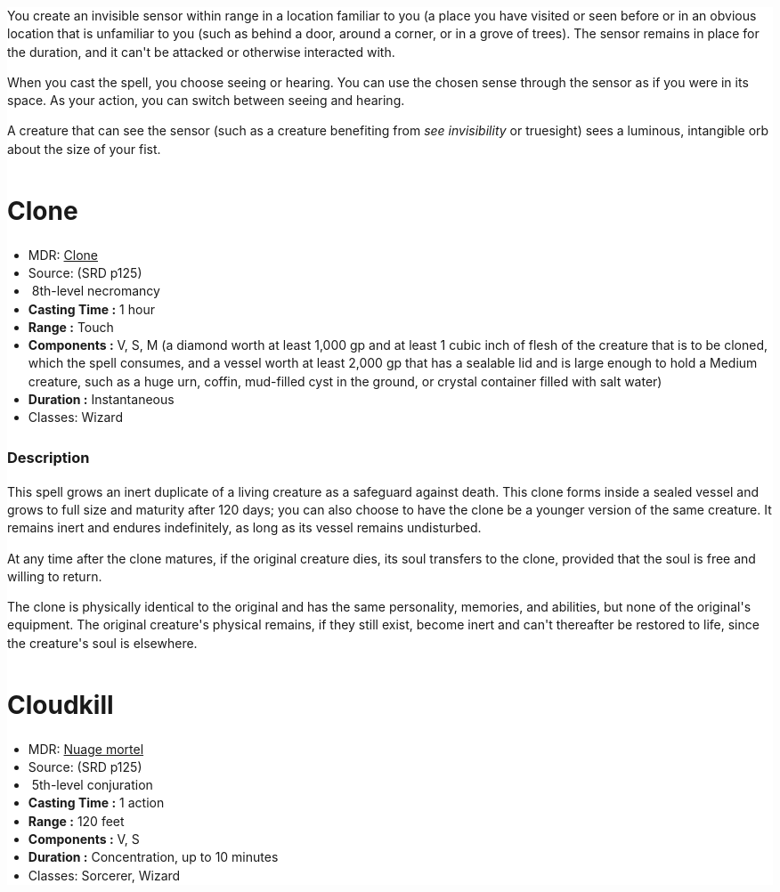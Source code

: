 You create an invisible sensor within range in a location familiar to you (a place you have visited or seen before or in an obvious location that is unfamiliar to you (such as behind a door, around a corner, or in a grove of trees). The sensor remains in place for the duration, and it can't be attacked or otherwise interacted with.

When you cast the spell, you choose seeing or hearing. You can use the chosen sense through the sensor as if you were in its space. As your action, you can switch between seeing and hearing.

A creature that can see the sensor (such as a creature benefiting from _see invisibility_ or truesight) sees a luminous, intangible orb about the size of your fist.

[Clairvoyance]: spells_hd.md#clairvoyance






# Clone

- MDR: [Clone]
- Source: (SRD p125)
-  8th-level necromancy
- **Casting Time :** 1 hour
- **Range :** Touch
- **Components :** V, S, M (a diamond worth at least 1,000 gp and at least 1 cubic inch of flesh of the creature that is to be cloned, which the spell consumes, and a vessel worth at least 2,000 gp that has a sealable lid and is large enough to hold a Medium creature, such as a huge urn, coffin, mud-filled cyst in the ground, or crystal container filled with salt water)
- **Duration :** Instantaneous
- Classes: Wizard

### Description

This spell grows an inert duplicate of a living creature as a safeguard against death. This clone forms inside a sealed vessel and grows to full size and maturity after 120 days; you can also choose to have the clone be a younger version of the same creature. It remains inert and endures indefinitely, as long as its vessel remains undisturbed.

At any time after the clone matures, if the original creature dies, its soul transfers to the clone, provided that the soul is free and willing to return.

The clone is physically identical to the original and has the same personality, memories, and abilities, but none of the original's equipment. The original creature's physical remains, if they still exist, become inert and can't thereafter be restored to life, since the creature's soul is elsewhere.

[Clone]: spells_hd.md#clone






# Cloudkill

- MDR: [Nuage mortel]
- Source: (SRD p125)
-  5th-level conjuration
- **Casting Time :** 1 action
- **Range :** 120 feet
- **Components :** V, S
- **Duration :** Concentration, up to 10 minutes
- Classes: Sorcerer, Wizard


[Aspersion acide]: spells_hd.md#aspersion-acide
[Aide]: spells_hd.md#aide
[Alarme]: spells_hd.md#alarme
[Modifier son apparence]: spells_hd.md#modifier-son-apparence
[Amitié avec les animaux]: spells_hd.md#amitié-avec-les-animaux
[Messager animal]: spells_hd.md#messager-animal
[Formes animales]: spells_hd.md#formes-animales
[Animation des morts]: spells_hd.md#animation-des-morts
[Animation des objets]: spells_hd.md#animation-des-objets
[Coquille antivie]: spells_hd.md#coquille-antivie
[Champ antimagie]: spells_hd.md#champ-antimagie
[Répulsion/attirance]: spells_hd.md#répulsionattirance
[Oeil magique]: spells_hd.md#oeil-magique
[Verrou magique]: spells_hd.md#verrou-magique
[Projection astrale]: spells_hd.md#projection-astrale
[Augure]: spells_hd.md#augure
[Éveil]: spells_hd.md#Éveil
[Fléau]: spells_hd.md#fléau
[Bannissement]: spells_hd.md#bannissement
[Peau d'écorce]: spells_hd.md#peau-décorce
[Lueur d'espoir]: spells_hd.md#lueur-despoir
[Jeter une malédiction]: spells_hd.md#jeter-une-malédiction
[Main magique]: spells_hd.md#main-magique
[Barrière de lames]: spells_hd.md#barrière-de-lames
[Bénédiction]: spells_hd.md#bénédiction
[Flétrissement]: spells_hd.md#flétrissement
[Cécité/Surdité]: spells_hd.md#cécitésurdité
[Clignotement]: spells_hd.md#clignotement
[Flou]: spells_hd.md#flou
[Frappe lumineuse]: spells_hd.md#frappe-lumineuse
[Mains brûlantes]: spells_hd.md#mains-brûlantes
[Appel de la foudre]: spells_hd.md#appel-de-la-foudre
[Apaisement des émotions]: spells_hd.md#apaisement-des-émotions
[Chaîne d'éclairs]: spells_hd.md#chaîne-déclairs
[Charme-personne]: spells_hd.md#charme-personne
[Contact glacial]: spells_hd.md#contact-glacial
[Cercle de mort]: spells_hd.md#cercle-de-mort
[Nuage mortel]: spells_hd.md#nuage-mortel
[Couleurs dansantes]: spells_hd.md#couleurs-dansantes
[Injonction]: spells_hd.md#injonction
[Communion]: spells_hd.md#communion
[Communion avec la nature]: spells_hd.md#communion-avec-la-nature
[Compréhension des langues]: spells_hd.md#compréhension-des-langues
[Compulsion]: spells_hd.md#compulsion
[Cône de froid]: spells_hd.md#cône-de-froid
[Confusion]: spells_hd.md#confusion
[Invoquer des animaux]: spells_hd.md#invoquer-des-animaux
[Invoquer un céleste]: spells_hd.md#invoquer-un-céleste
[Invoquer un élémentaire]: spells_hd.md#invoquer-un-élémentaire
[Invoquer une fée]: spells_hd.md#invoquer-une-fée
[Invoquer des élémentaires mineurs]: spells_hd.md#invoquer-des-élémentaires-mineurs
[Invoquer des êtres des bois]: spells_hd.md#invoquer-des-êtres-des-bois
[Contacter un autre plan]: spells_hd.md#contacter-un-autre-plan
[Contagion]: spells_hd.md#contagion
[Contingence]: spells_hd.md#contingence
[Flamme éternelle]: spells_hd.md#flamme-éternelle
[Contrôle de l'eau]: spells_hd.md#contrôle-de-leau
[Contrôle du climat]: spells_hd.md#contrôle-du-climat
[Contresort]: spells_hd.md#contresort
[Création de nourriture et d'eau]: spells_hd.md#création-de-nourriture-et-deau
[Création ou destruction d'eau]: spells_hd.md#création-ou-destruction-deau
[Création de mort-vivant]: spells_hd.md#création-de-mort-vivant
[Création]: spells_hd.md#création
[Soin des blessures]: spells_hd.md#soin-des-blessures
[Lumières dansantes]: spells_hd.md#lumières-dansantes
[Ténèbres]: spells_hd.md#ténèbres
[Vision dans le noir]: spells_hd.md#vision-dans-le-noir
[Lumière du jour]: spells_hd.md#lumière-du-jour